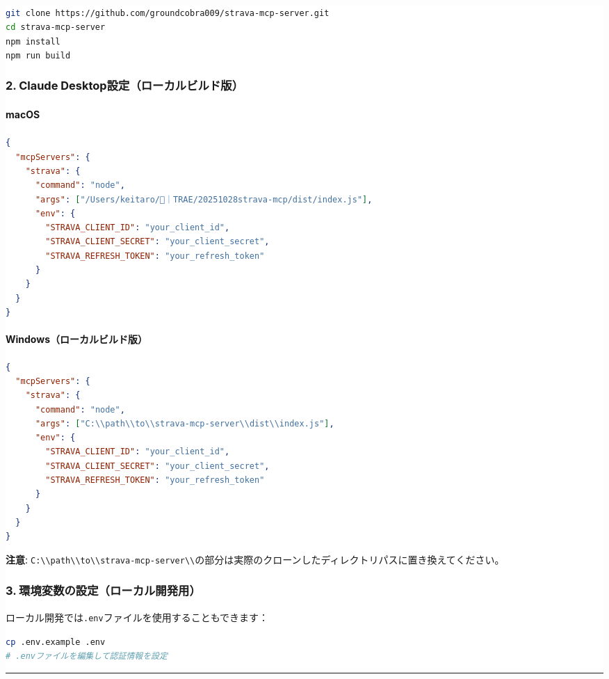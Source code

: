 ```bash
git clone https://github.com/groundcobra009/strava-mcp-server.git
cd strava-mcp-server
npm install
npm run build
```

### 2. Claude Desktop設定（ローカルビルド版）

#### macOS

```json
{
  "mcpServers": {
    "strava": {
      "command": "node",
      "args": ["/Users/keitaro/🏀｜TRAE/20251028strava-mcp/dist/index.js"],
      "env": {
        "STRAVA_CLIENT_ID": "your_client_id",
        "STRAVA_CLIENT_SECRET": "your_client_secret",
        "STRAVA_REFRESH_TOKEN": "your_refresh_token"
      }
    }
  }
}
```

#### Windows（ローカルビルド版）

```json
{
  "mcpServers": {
    "strava": {
      "command": "node",
      "args": ["C:\\path\\to\\strava-mcp-server\\dist\\index.js"],
      "env": {
        "STRAVA_CLIENT_ID": "your_client_id",
        "STRAVA_CLIENT_SECRET": "your_client_secret",
        "STRAVA_REFRESH_TOKEN": "your_refresh_token"
      }
    }
  }
}
```

**注意**: `C:\\path\\to\\strava-mcp-server\\`の部分は実際のクローンしたディレクトリパスに置き換えてください。

### 3. 環境変数の設定（ローカル開発用）

ローカル開発では`.env`ファイルを使用することもできます：

```bash
cp .env.example .env
# .envファイルを編集して認証情報を設定
```

---
